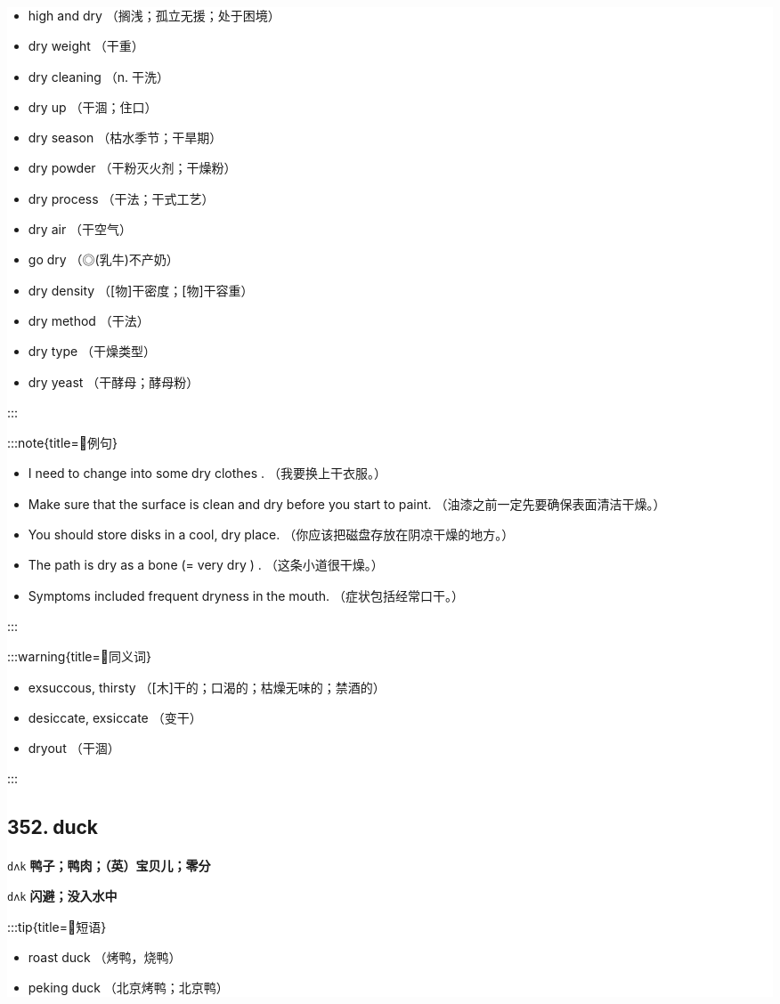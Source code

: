 - high and dry （搁浅；孤立无援；处于困境）

- dry weight （干重）

- dry cleaning （n. 干洗）

- dry up （干涸；住口）

- dry season （枯水季节；干旱期）

- dry powder （干粉灭火剂；干燥粉）

- dry process （干法；干式工艺）

- dry air （干空气）

- go dry （◎(乳牛)不产奶）

- dry density （[物]干密度；[物]干容重）

- dry method （干法）

- dry type （干燥类型）

- dry yeast （干酵母；酵母粉）

:::

:::note{title=🎤例句}

- I need to change into some dry clothes . （我要换上干衣服。）

- Make sure that the surface is clean and dry before you start to paint. （油漆之前一定先要确保表面清洁干燥。）

- You should store disks in a cool, dry place. （你应该把磁盘存放在阴凉干燥的地方。）

- The path is dry as a bone (= very dry ) . （这条小道很干燥。）

- Symptoms included frequent dryness in the mouth. （症状包括经常口干。）

:::

:::warning{title=🤔同义词}

- exsuccous, thirsty （[木]干的；口渴的；枯燥无味的；禁酒的）

- desiccate, exsiccate （变干）

- dryout （干涸）

:::


## 352. duck

`dʌk`  **鸭子；鸭肉；（英）宝贝儿；零分**

`dʌk`  **闪避；没入水中**

:::tip{title=🤩短语}

- roast duck （烤鸭，烧鸭）

- peking duck （北京烤鸭；北京鸭）
